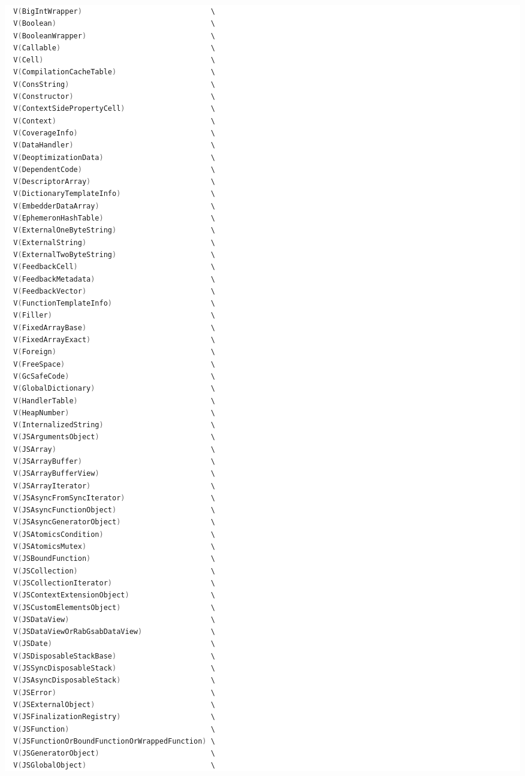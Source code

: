 ```c
  V(BigIntWrapper)                              \
  V(Boolean)                                    \
  V(BooleanWrapper)                             \
  V(Callable)                                   \
  V(Cell)                                       \
  V(CompilationCacheTable)                      \
  V(ConsString)                                 \
  V(Constructor)                                \
  V(ContextSidePropertyCell)                    \
  V(Context)                                    \
  V(CoverageInfo)                               \
  V(DataHandler)                                \
  V(DeoptimizationData)                         \
  V(DependentCode)                              \
  V(DescriptorArray)                            \
  V(DictionaryTemplateInfo)                     \
  V(EmbedderDataArray)                          \
  V(EphemeronHashTable)                         \
  V(ExternalOneByteString)                      \
  V(ExternalString)                             \
  V(ExternalTwoByteString)                      \
  V(FeedbackCell)                               \
  V(FeedbackMetadata)                           \
  V(FeedbackVector)                             \
  V(FunctionTemplateInfo)                       \
  V(Filler)                                     \
  V(FixedArrayBase)                             \
  V(FixedArrayExact)                            \
  V(Foreign)                                    \
  V(FreeSpace)                                  \
  V(GcSafeCode)                                 \
  V(GlobalDictionary)                           \
  V(HandlerTable)                               \
  V(HeapNumber)                                 \
  V(InternalizedString)                         \
  V(JSArgumentsObject)                          \
  V(JSArray)                                    \
  V(JSArrayBuffer)                              \
  V(JSArrayBufferView)                          \
  V(JSArrayIterator)                            \
  V(JSAsyncFromSyncIterator)                    \
  V(JSAsyncFunctionObject)                      \
  V(JSAsyncGeneratorObject)                     \
  V(JSAtomicsCondition)                         \
  V(JSAtomicsMutex)                             \
  V(JSBoundFunction)                            \
  V(JSCollection)                               \
  V(JSCollectionIterator)                       \
  V(JSContextExtensionObject)                   \
  V(JSCustomElementsObject)                     \
  V(JSDataView)                                 \
  V(JSDataViewOrRabGsabDataView)                \
  V(JSDate)                                     \
  V(JSDisposableStackBase)                      \
  V(JSSyncDisposableStack)                      \
  V(JSAsyncDisposableStack)                     \
  V(JSError)                                    \
  V(JSExternalObject)                           \
  V(JSFinalizationRegistry)                     \
  V(JSFunction)                                 \
  V(JSFunctionOrBoundFunctionOrWrappedFunction) \
  V(JSGeneratorObject)                          \
  V(JSGlobalObject)                             \
```